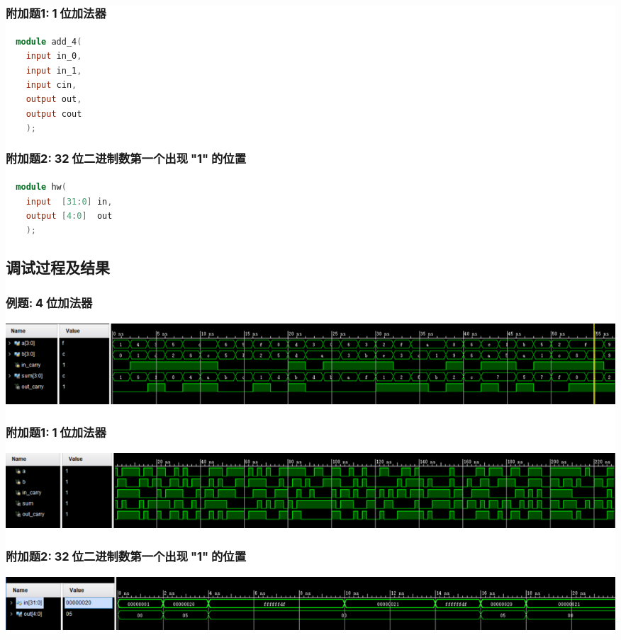 ### 附加题1: 1 位加法器

```Verilog
  module add_4(
    input in_0,
    input in_1,
    input cin,
    output out,
    output cout
    );
```

### 附加题2: 32 位二进制数第一个出现 "1" 的位置

```Verilog
  module hw(
    input  [31:0] in,
    output [4:0]  out
    );
```

## 调试过程及结果

### 例题: 4 位加法器

![](assets/fig1.png)

### 附加题1: 1 位加法器

![](assets/fig2.png)

### 附加题2: 32 位二进制数第一个出现 "1" 的位置

![](assets/fig3.png)
